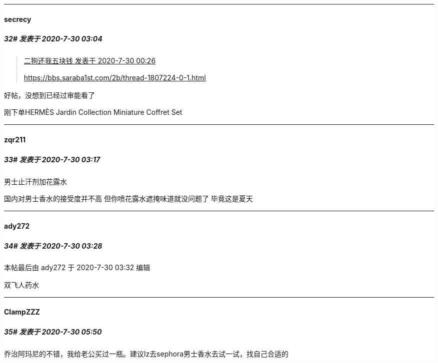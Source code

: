 -----

####  secrecy  
##### 32#       发表于 2020-7-30 03:04



<blockquote><a href="httphttps://bbs.saraba1st.com/2b/forum.php?mod=redirect&amp;goto=findpost&amp;pid=48255056&amp;ptid=1952204" target="_blank">二狗还我五块钱 发表于 2020-7-30 00:26</a>

https://bbs.saraba1st.com/2b/thread-1807224-0-1.html</blockquote>
好帖，没想到已经过审能看了 

刚下单HERMÈS Jardin Collection Miniature Coffret Set







-----

####  zqr211  
##### 33#       发表于 2020-7-30 03:17




男士止汗剂加花露水

国内对男士香水的接受度并不高 但你喷花露水遮掩味道就没问题了 毕竟这是夏天







-----

####  ady272  
##### 34#       发表于 2020-7-30 03:28



 本帖最后由 ady272 于 2020-7-30 03:32 编辑 

双飞人药水







-----

####  ClampZZZ  
##### 35#       发表于 2020-7-30 05:50




乔治阿玛尼的不错，我给老公买过一瓶。建议lz去sephora男士香水去试一试，找自己合适的


